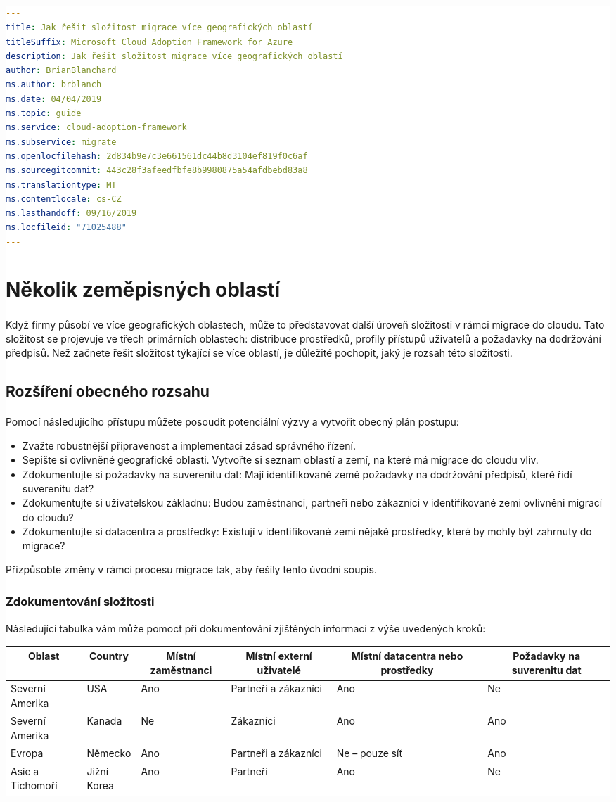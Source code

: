 ```yaml
---
title: Jak řešit složitost migrace více geografických oblastí
titleSuffix: Microsoft Cloud Adoption Framework for Azure
description: Jak řešit složitost migrace více geografických oblastí
author: BrianBlanchard
ms.author: brblanch
ms.date: 04/04/2019
ms.topic: guide
ms.service: cloud-adoption-framework
ms.subservice: migrate
ms.openlocfilehash: 2d834b9e7c3e661561dc44b8d3104ef819f0c6af
ms.sourcegitcommit: 443c28f3afeedfbfe8b9980875a54afdbebd83a8
ms.translationtype: MT
ms.contentlocale: cs-CZ
ms.lasthandoff: 09/16/2019
ms.locfileid: "71025488"
---
```

# <a name="multiple-geographic-regions"></a>Několik zeměpisných oblastí

Když firmy působí ve více geografických oblastech, může to představovat další úroveň složitosti v rámci migrace do cloudu. Tato složitost se projevuje ve třech primárních oblastech: distribuce prostředků, profily přístupů uživatelů a požadavky na dodržování předpisů. Než začnete řešit složitost týkající se více oblastí, je důležité pochopit, jaký je rozsah této složitosti.

## <a name="general-scope-expansion"></a>Rozšíření obecného rozsahu

Pomocí následujícího přístupu můžete posoudit potenciální výzvy a vytvořit obecný plán postupu:

- Zvažte robustnější připravenost a implementaci zásad správného řízení.
- Sepište si ovlivněné geografické oblasti. Vytvořte si seznam oblastí a zemí, na které má migrace do cloudu vliv.
- Zdokumentujte si požadavky na suverenitu dat: Mají identifikované země požadavky na dodržování předpisů, které řídí suverenitu dat?
- Zdokumentujte si uživatelskou základnu: Budou zaměstnanci, partneři nebo zákazníci v identifikované zemi ovlivněni migrací do cloudu?
- Zdokumentujte si datacentra a prostředky: Existují v identifikované zemi nějaké prostředky, které by mohly být zahrnuty do migrace?

Přizpůsobte změny v rámci procesu migrace tak, aby řešily tento úvodní soupis.

### <a name="documenting-complexity"></a>Zdokumentování složitosti

Následující tabulka vám může pomoct při dokumentování zjištěných informací z výše uvedených kroků:

|Oblast  |Country  |Místní zaměstnanci  |Místní externí uživatelé  |Místní datacentra nebo prostředky |Požadavky na suverenitu dat  |
|---------|---------|---------|---------|---------|---------|
|Severní Amerika     |USA         |Ano         |Partneři a zákazníci         |Ano         |Ne         |
|Severní Amerika     |Kanada         |Ne         |Zákazníci         |Ano         |Ano         |
|Evropa     |Německo         |Ano         |Partneři a zákazníci         |Ne – pouze síť         |Ano         |
|Asie a Tichomoří     |Jižní Korea         |Ano         |Partneři         |Ano         |Ne         |
